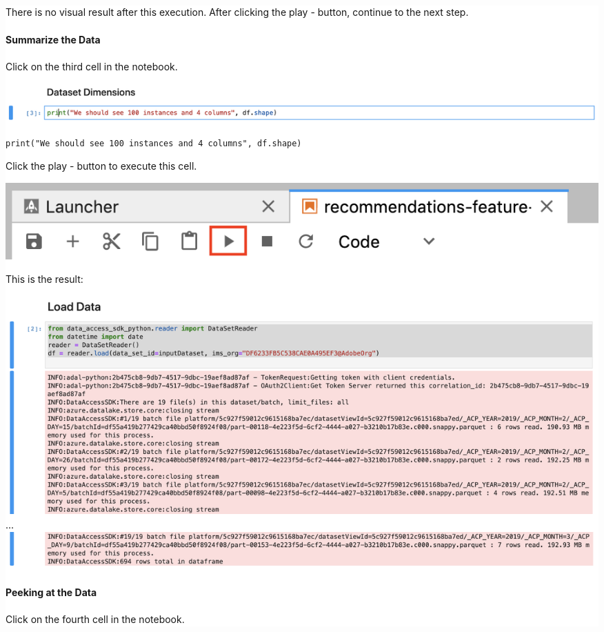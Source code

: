 There is no visual result after this execution. After clicking the play - button, continue to the next step.

#### Summarize the Data

Click on the third cell in the notebook.

![DSW](./images/anacell3.png)

```
print("We should see 100 instances and 4 columns", df.shape)
```

Click the play - button to execute this cell.

![DSW](./images/play.png)

This is the result:

![DSW](./images/anareesult2.png)
...
![DSW](./images/anareesult3.png)

#### Peeking at the Data

Click on the fourth cell in the notebook.
